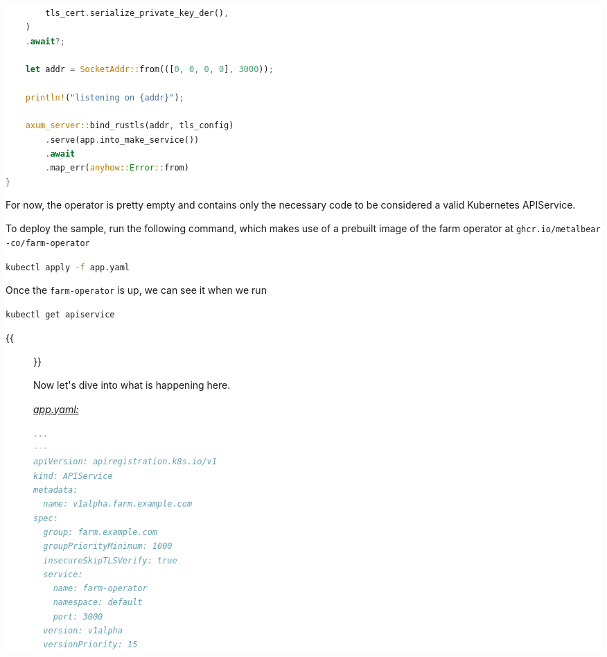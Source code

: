 ```rs
        tls_cert.serialize_private_key_der(),
    )
    .await?;

    let addr = SocketAddr::from(([0, 0, 0, 0], 3000));

    println!("listening on {addr}");

    axum_server::bind_rustls(addr, tls_config)
        .serve(app.into_make_service())
        .await
        .map_err(anyhow::Error::from)
}
```

For now, the operator is pretty empty and contains only the necessary code to be considered a valid Kubernetes APIService.

To deploy the sample, run the following command, which makes use of a prebuilt image of the farm operator at `ghcr.io/metalbear-co/farm-operator`
```bash
kubectl apply -f app.yaml
```

Once the `farm-operator` is up, we can see it when we run 
```bash
kubectl get apiservice
```

{{<figure src="apiservice-result.png" alt="Return value from kubectl get apiservice. Cropped to only display relevant result." height="100%" width="100%">}}


Now let's dive into what is happening here. 

[*app.yaml:*](https://github.com/metalbear-co/farm-operator/blob/main/app.yaml#L42-L56)
```yaml
...
---
apiVersion: apiregistration.k8s.io/v1
kind: APIService
metadata:
  name: v1alpha.farm.example.com
spec:
  group: farm.example.com
  groupPriorityMinimum: 1000
  insecureSkipTLSVerify: true
  service:
    name: farm-operator
    namespace: default
    port: 3000
  version: v1alpha
  versionPriority: 15
```
